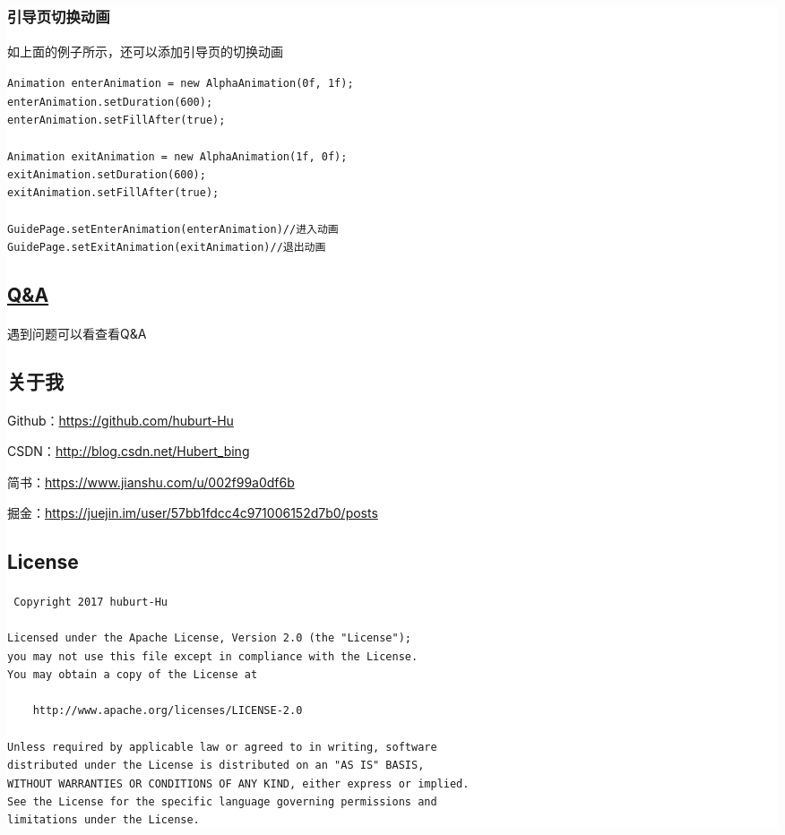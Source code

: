 ### 引导页切换动画

如上面的例子所示，还可以添加引导页的切换动画

```
Animation enterAnimation = new AlphaAnimation(0f, 1f);
enterAnimation.setDuration(600);
enterAnimation.setFillAfter(true);

Animation exitAnimation = new AlphaAnimation(1f, 0f);
exitAnimation.setDuration(600);
exitAnimation.setFillAfter(true);

GuidePage.setEnterAnimation(enterAnimation)//进入动画
GuidePage.setExitAnimation(exitAnimation)//退出动画
```





## [Q&A](https://github.com/huburt-Hu/NewbieGuide/wiki/Q&A)

遇到问题可以看查看Q&A

## 关于我

Github：https://github.com/huburt-Hu

CSDN：http://blog.csdn.net/Hubert_bing

简书：https://www.jianshu.com/u/002f99a0df6b

掘金：https://juejin.im/user/57bb1fdcc4c971006152d7b0/posts



## License


```
 Copyright 2017 huburt-Hu

Licensed under the Apache License, Version 2.0 (the "License");
you may not use this file except in compliance with the License.
You may obtain a copy of the License at

    http://www.apache.org/licenses/LICENSE-2.0

Unless required by applicable law or agreed to in writing, software
distributed under the License is distributed on an "AS IS" BASIS,
WITHOUT WARRANTIES OR CONDITIONS OF ANY KIND, either express or implied.
See the License for the specific language governing permissions and
limitations under the License.

```

